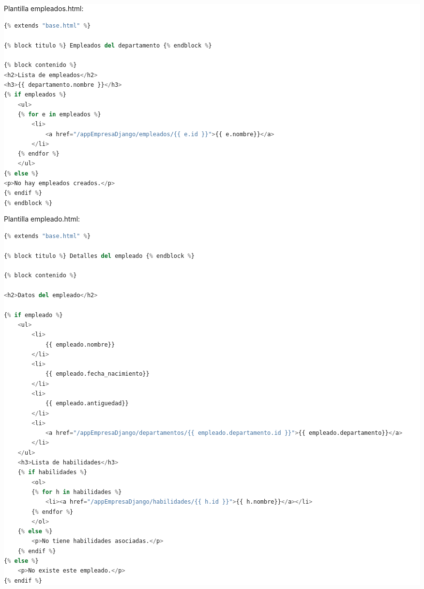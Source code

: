 Plantilla empleados.html:

```python
{% extends "base.html" %}

{% block titulo %} Empleados del departamento {% endblock %}

{% block contenido %}
<h2>Lista de empleados</h2>
<h3>{{ departamento.nombre }}</h3>
{% if empleados %}
	<ul>
	{% for e in empleados %}
		<li>
		    <a href="/appEmpresaDjango/empleados/{{ e.id }}">{{ e.nombre}}</a>
		</li>
	{% endfor %}
	</ul>
{% else %}
<p>No hay empleados creados.</p>
{% endif %}
{% endblock %}
```

Plantilla empleado.html:

```python
{% extends "base.html" %}

{% block titulo %} Detalles del empleado {% endblock %}

{% block contenido %}

<h2>Datos del empleado</h2>

{% if empleado %}
    <ul>
        <li>
            {{ empleado.nombre}}
        </li>
        <li>
            {{ empleado.fecha_nacimiento}}
        </li>
        <li>
            {{ empleado.antiguedad}}
        </li>
        <li>
            <a href="/appEmpresaDjango/departamentos/{{ empleado.departamento.id }}">{{ empleado.departamento}}</a>
        </li>
    </ul>
	<h3>Lista de habilidades</h3>
	{% if habilidades %}
		<ol>
		{% for h in habilidades %}
			<li><a href="/appEmpresaDjango/habilidades/{{ h.id }}">{{ h.nombre}}</a></li>
		{% endfor %}
		</ol>
	{% else %}
		<p>No tiene habilidades asociadas.</p>
	{% endif %}
{% else %}
    <p>No existe este empleado.</p>
{% endif %}

```